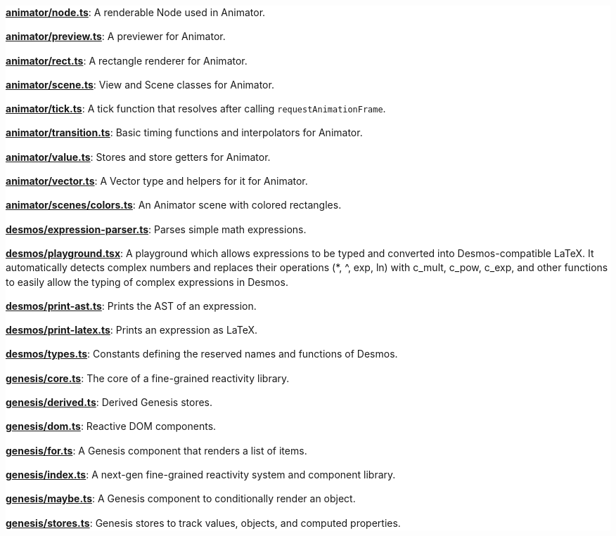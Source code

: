 **[animator/node.ts](./animator/node.ts)**: A renderable Node used in Animator.

**[animator/preview.ts](./animator/preview.ts)**: A previewer for Animator.

**[animator/rect.ts](./animator/rect.ts)**: A rectangle renderer for Animator.

**[animator/scene.ts](./animator/scene.ts)**: View and Scene classes for
Animator.

**[animator/tick.ts](./animator/tick.ts)**: A tick function that resolves after
calling `requestAnimationFrame`.

**[animator/transition.ts](./animator/transition.ts)**: Basic timing functions
and interpolators for Animator.

**[animator/value.ts](./animator/value.ts)**: Stores and store getters for
Animator.

**[animator/vector.ts](./animator/vector.ts)**: A Vector type and helpers for it
for Animator.

**[animator/scenes/colors.ts](./animator/scenes/colors.ts)**: An Animator scene
with colored rectangles.

**[desmos/expression-parser.ts](./desmos/expression-parser.ts)**: Parses simple
math expressions.

**[desmos/playground.tsx](./desmos/playground.tsx)**: A playground which allows
expressions to be typed and converted into Desmos-compatible LaTeX. It
automatically detects complex numbers and replaces their operations (\*, ^, exp,
ln) with c_mult, c_pow, c_exp, and other functions to easily allow the typing of
complex expressions in Desmos.

**[desmos/print-ast.ts](./desmos/print-ast.ts)**: Prints the AST of an
expression.

**[desmos/print-latex.ts](./desmos/print-latex.ts)**: Prints an expression as
LaTeX.

**[desmos/types.ts](./desmos/types.ts)**: Constants defining the reserved names
and functions of Desmos.

**[genesis/core.ts](./genesis/core.ts)**: The core of a fine-grained reactivity
library.

**[genesis/derived.ts](./genesis/derived.ts)**: Derived Genesis stores.

**[genesis/dom.ts](./genesis/dom.ts)**: Reactive DOM components.

**[genesis/for.ts](./genesis/for.ts)**: A Genesis component that renders a list
of items.

**[genesis/index.ts](./genesis/index.ts)**: A next-gen fine-grained reactivity
system and component library.

**[genesis/maybe.ts](./genesis/maybe.ts)**: A Genesis component to conditionally
render an object.

**[genesis/stores.ts](./genesis/stores.ts)**: Genesis stores to track values,
objects, and computed properties.
